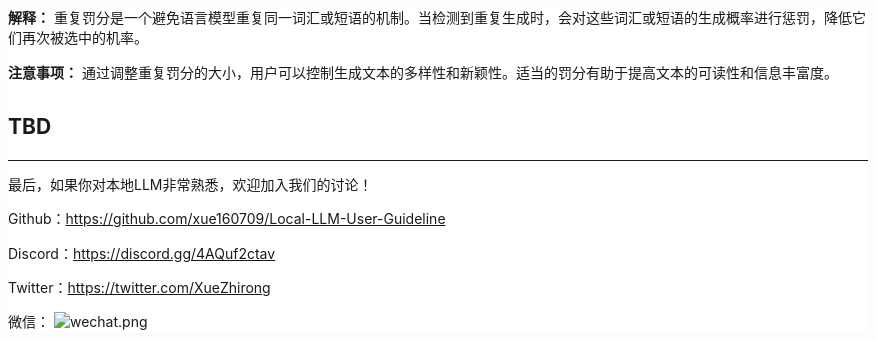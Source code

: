 **解释：** 重复罚分是一个避免语言模型重复同一词汇或短语的机制。当检测到重复生成时，会对这些词汇或短语的生成概率进行惩罚，降低它们再次被选中的机率。

**注意事项：** 通过调整重复罚分的大小，用户可以控制生成文本的多样性和新颖性。适当的罚分有助于提高文本的可读性和信息丰富度。


## TBD
----------------
最后，如果你对本地LLM非常熟悉，欢迎加入我们的讨论！

Github：https://github.com/xue160709/Local-LLM-User-Guideline

Discord：https://discord.gg/4AQuf2ctav

Twitter：https://twitter.com/XueZhirong

微信：
![wechat.png](images/wechat.png)

